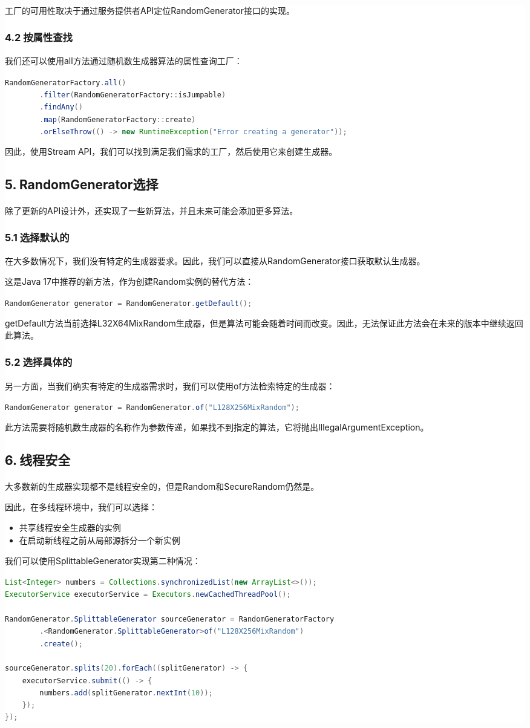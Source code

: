 工厂的可用性取决于通过服务提供者API定位RandomGenerator接口的实现。

### 4.2 按属性查找

我们还可以使用all方法通过随机数生成器算法的属性查询工厂：

```java
RandomGeneratorFactory.all()
		.filter(RandomGeneratorFactory::isJumpable)
		.findAny()
		.map(RandomGeneratorFactory::create)
		.orElseThrow(() -> new RuntimeException("Error creating a generator"));
```

因此，使用Stream API，我们可以找到满足我们需求的工厂，然后使用它来创建生成器。

## 5. RandomGenerator选择

除了更新的API设计外，还实现了一些新算法，并且未来可能会添加更多算法。

### 5.1 选择默认的

在大多数情况下，我们没有特定的生成器要求。因此，我们可以直接从RandomGenerator接口获取默认生成器。

这是Java 17中推荐的新方法，作为创建Random实例的替代方法：

```java
RandomGenerator generator = RandomGenerator.getDefault();
```

getDefault方法当前选择L32X64MixRandom生成器，但是算法可能会随着时间而改变。因此，无法保证此方法会在未来的版本中继续返回此算法。

### 5.2 选择具体的

另一方面，当我们确实有特定的生成器需求时，我们可以使用of方法检索特定的生成器：

```java
RandomGenerator generator = RandomGenerator.of("L128X256MixRandom");
```

此方法需要将随机数生成器的名称作为参数传递，如果找不到指定的算法，它将抛出IllegalArgumentException。

## 6. 线程安全

大多数新的生成器实现都不是线程安全的，但是Random和SecureRandom仍然是。

因此，在多线程环境中，我们可以选择：

-   共享线程安全生成器的实例
-   在启动新线程之前从局部源拆分一个新实例

我们可以使用SplittableGenerator实现第二种情况：

```java
List<Integer> numbers = Collections.synchronizedList(new ArrayList<>());
ExecutorService executorService = Executors.newCachedThreadPool();

RandomGenerator.SplittableGenerator sourceGenerator = RandomGeneratorFactory
		.<RandomGenerator.SplittableGenerator>of("L128X256MixRandom")
		.create();

sourceGenerator.splits(20).forEach((splitGenerator) -> {
	executorService.submit(() -> {
		numbers.add(splitGenerator.nextInt(10));
	});
});
```

